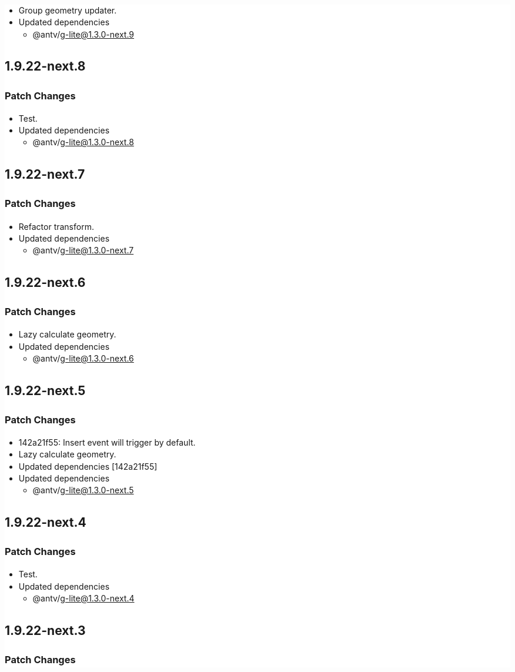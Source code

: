 - Group geometry updater.
- Updated dependencies
    - @antv/g-lite@1.3.0-next.9

## 1.9.22-next.8

### Patch Changes

- Test.
- Updated dependencies
    - @antv/g-lite@1.3.0-next.8

## 1.9.22-next.7

### Patch Changes

- Refactor transform.
- Updated dependencies
    - @antv/g-lite@1.3.0-next.7

## 1.9.22-next.6

### Patch Changes

- Lazy calculate geometry.
- Updated dependencies
    - @antv/g-lite@1.3.0-next.6

## 1.9.22-next.5

### Patch Changes

- 142a21f55: Insert event will trigger by default.
- Lazy calculate geometry.
- Updated dependencies [142a21f55]
- Updated dependencies
    - @antv/g-lite@1.3.0-next.5

## 1.9.22-next.4

### Patch Changes

- Test.
- Updated dependencies
    - @antv/g-lite@1.3.0-next.4

## 1.9.22-next.3

### Patch Changes
